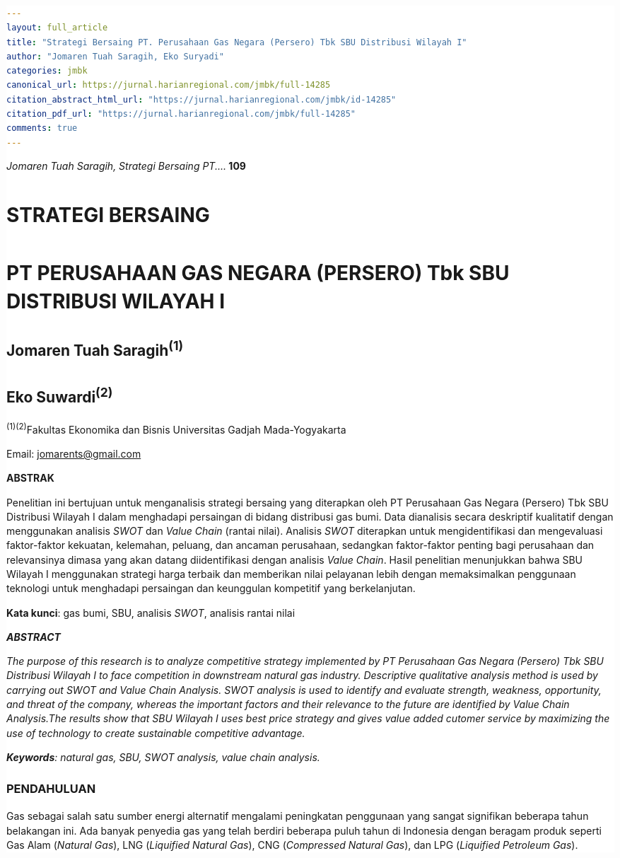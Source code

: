 ```yaml
---
layout: full_article
title: "Strategi Bersaing PT. Perusahaan Gas Negara (Persero) Tbk SBU Distribusi Wilayah I"
author: "Jomaren Tuah Saragih, Eko Suryadi"
categories: jmbk
canonical_url: https://jurnal.harianregional.com/jmbk/full-14285 
citation_abstract_html_url: "https://jurnal.harianregional.com/jmbk/id-14285"
citation_pdf_url: "https://jurnal.harianregional.com/jmbk/full-14285"  
comments: true
---
```


<p><span class="font0" style="font-style:italic;">Jomaren Tuah Saragih, Strategi Bersaing PT....</span><span class="font2" style="font-weight:bold;"> 109</span></p><a name="caption1"></a>
<h1><a name="bookmark0"></a><span class="font4" style="font-weight:bold;"><a name="bookmark1"></a>STRATEGI BERSAING</span><br><br><span class="font4" style="font-weight:bold;"><a name="bookmark2"></a>PT PERUSAHAAN GAS NEGARA (PERSERO) Tbk SBU DISTRIBUSI WILAYAH I</span></h1>
<h2><a name="bookmark3"></a><span class="font3" style="font-weight:bold;"><a name="bookmark4"></a>Jomaren Tuah Saragih<sup>(1)</sup></span><br><br><span class="font3" style="font-weight:bold;"><a name="bookmark5"></a>Eko Suwardi<sup>(2)</sup></span></h2>
<p><span class="font1"><sup>(1)(2)</sup>Fakultas Ekonomika dan Bisnis Universitas Gadjah Mada-Yogyakarta</span></p>
<p><span class="font1">Email: </span><a href="mailto:jomarents@gmail.com"><span class="font1">jomarents@gmail.com</span></a></p>
<p><span class="font1" style="font-weight:bold;">ABSTRAK</span></p>
<p><span class="font1">Penelitian ini bertujuan untuk menganalisis strategi bersaing yang diterapkan oleh PT Perusahaan Gas Negara (Persero) Tbk SBU Distribusi Wilayah I dalam menghadapi persaingan di bidang distribusi gas bumi. Data dianalisis secara deskriptif kualitatif dengan menggunakan analisis </span><span class="font1" style="font-style:italic;">SWOT</span><span class="font1"> dan </span><span class="font1" style="font-style:italic;">Value Chain</span><span class="font1"> (rantai nilai). Analisis </span><span class="font1" style="font-style:italic;">SWOT</span><span class="font1"> diterapkan untuk mengidentifikasi dan mengevaluasi faktor-faktor kekuatan, kelemahan, peluang, dan ancaman perusahaan, sedangkan faktor-faktor penting bagi perusahaan dan relevansinya dimasa yang akan datang diidentifikasi dengan analisis </span><span class="font1" style="font-style:italic;">Value Chain</span><span class="font1">. Hasil penelitian menunjukkan bahwa SBU Wilayah I menggunakan strategi harga terbaik dan memberikan nilai pelayanan lebih dengan memaksimalkan penggunaan teknologi untuk menghadapi persaingan dan keunggulan kompetitif yang berkelanjutan.</span></p>
<p><span class="font1" style="font-weight:bold;">Kata kunci</span><span class="font1">: gas bumi, SBU, analisis </span><span class="font1" style="font-style:italic;">SWOT</span><span class="font1">, analisis rantai nilai</span></p>
<p><span class="font1" style="font-weight:bold;font-style:italic;">ABSTRACT</span></p>
<p><span class="font1" style="font-style:italic;">The purpose of this research is to analyze competitive strategy implemented by PT Perusahaan Gas Negara (Persero) Tbk SBU Distribusi Wilayah I to face competition in downstream natural gas industry. Descriptive qualitative analysis method is used by carrying out SWOT and Value Chain Analysis. SWOT analysis is used to identify and evaluate strength, weakness, opportunity, and threat of the company, whereas the important factors and their relevance to the future are identified by Value Chain Analysis.The results show that SBU Wilayah I uses best price strategy and gives value added cutomer service by maximizing the use of technology to create sustainable competitive advantage.</span></p>
<p><span class="font1" style="font-weight:bold;font-style:italic;">Keywords</span><span class="font1" style="font-style:italic;">: natural gas, SBU, SWOT analysis, value chain analysis.</span></p>
<h3><a name="bookmark6"></a><span class="font1" style="font-weight:bold;"><a name="bookmark7"></a>PENDAHULUAN</span></h3>
<p><span class="font1">Gas sebagai salah satu sumber energi alternatif mengalami peningkatan penggunaan yang sangat signifikan beberapa tahun belakangan ini. Ada banyak penyedia gas yang telah berdiri beberapa puluh tahun di Indonesia dengan beragam produk seperti Gas Alam (</span><span class="font1" style="font-style:italic;">Natural Gas</span><span class="font1">), LNG (</span><span class="font1" style="font-style:italic;">Liquified Natural Gas</span><span class="font1">), CNG (</span><span class="font1" style="font-style:italic;">Compressed Natural Gas</span><span class="font1">), dan LPG (</span><span class="font1" style="font-style:italic;">Liquified Petroleum Gas</span><span class="font1">).</span></p>